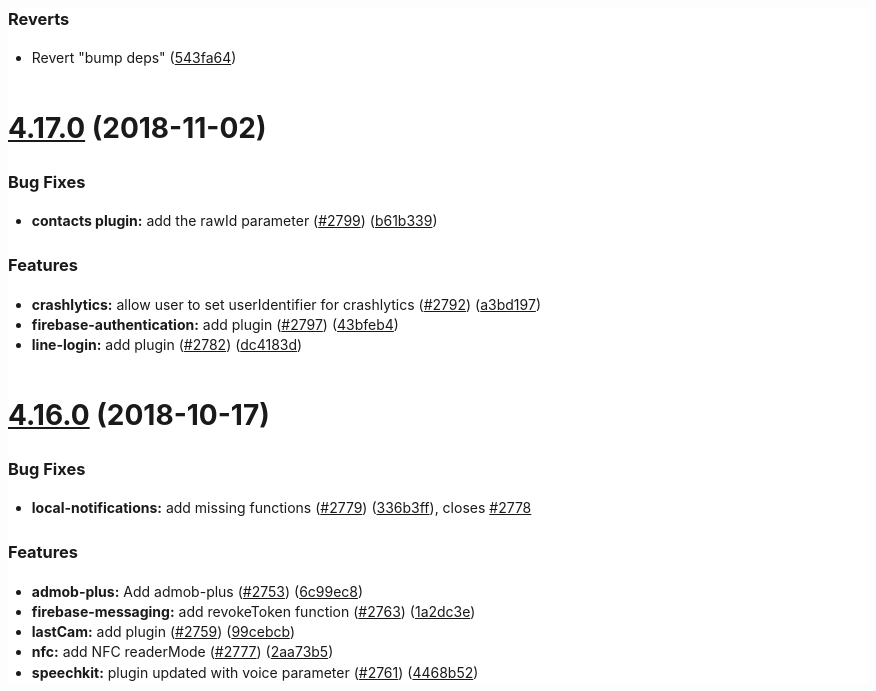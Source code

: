 
### Reverts

* Revert "bump deps" ([543fa64](https://github.com/ionic-team/ionic-native/commit/543fa64b35dac69a0571ed726bfd49278b4817da))



# [4.17.0](https://github.com/ionic-team/ionic-native/compare/v4.16.0...v4.17.0) (2018-11-02)


### Bug Fixes

* **contacts plugin:** add the rawId parameter ([#2799](https://github.com/ionic-team/ionic-native/issues/2799)) ([b61b339](https://github.com/ionic-team/ionic-native/commit/b61b33987f876ecaa0a341883bb8bd500cc72421))


### Features

* **crashlytics:** allow user to set userIdentifier for crashlytics ([#2792](https://github.com/ionic-team/ionic-native/issues/2792)) ([a3bd197](https://github.com/ionic-team/ionic-native/commit/a3bd19769fc8dc5c932f1c3e43dc3cfc44581362))
* **firebase-authentication:** add plugin ([#2797](https://github.com/ionic-team/ionic-native/issues/2797)) ([43bfeb4](https://github.com/ionic-team/ionic-native/commit/43bfeb487a1759c65e34bb2fa10c778d32a221d3))
* **line-login:** add plugin ([#2782](https://github.com/ionic-team/ionic-native/issues/2782)) ([dc4183d](https://github.com/ionic-team/ionic-native/commit/dc4183da07c429ee3c9b8f80db0b4c283320a85a))



# [4.16.0](https://github.com/ionic-team/ionic-native/compare/v5.0.0-beta.21...v4.16.0) (2018-10-17)


### Bug Fixes

* **local-notifications:** add missing functions ([#2779](https://github.com/ionic-team/ionic-native/issues/2779)) ([336b3ff](https://github.com/ionic-team/ionic-native/commit/336b3ff89b0f46f254787b8c02485d417949fea9)), closes [#2778](https://github.com/ionic-team/ionic-native/issues/2778)


### Features

* **admob-plus:** Add admob-plus ([#2753](https://github.com/ionic-team/ionic-native/issues/2753)) ([6c99ec8](https://github.com/ionic-team/ionic-native/commit/6c99ec803377571aa7b2b764974cda8a46fcf11d))
* **firebase-messaging:** add revokeToken function ([#2763](https://github.com/ionic-team/ionic-native/issues/2763)) ([1a2dc3e](https://github.com/ionic-team/ionic-native/commit/1a2dc3ee73e5ec93144a62a8850fffa0ee5eaeaf))
* **lastCam:** add plugin ([#2759](https://github.com/ionic-team/ionic-native/issues/2759)) ([99cebcb](https://github.com/ionic-team/ionic-native/commit/99cebcba0bce80f4f158adacd651d005a24a6ddf))
* **nfc:** add NFC readerMode ([#2777](https://github.com/ionic-team/ionic-native/issues/2777)) ([2aa73b5](https://github.com/ionic-team/ionic-native/commit/2aa73b5546a53825b8a9daf4cd694c893895959f))
* **speechkit:** plugin updated with voice parameter ([#2761](https://github.com/ionic-team/ionic-native/issues/2761)) ([4468b52](https://github.com/ionic-team/ionic-native/commit/4468b520ad76fd0e0090e1badb8a01de9006fda4))

